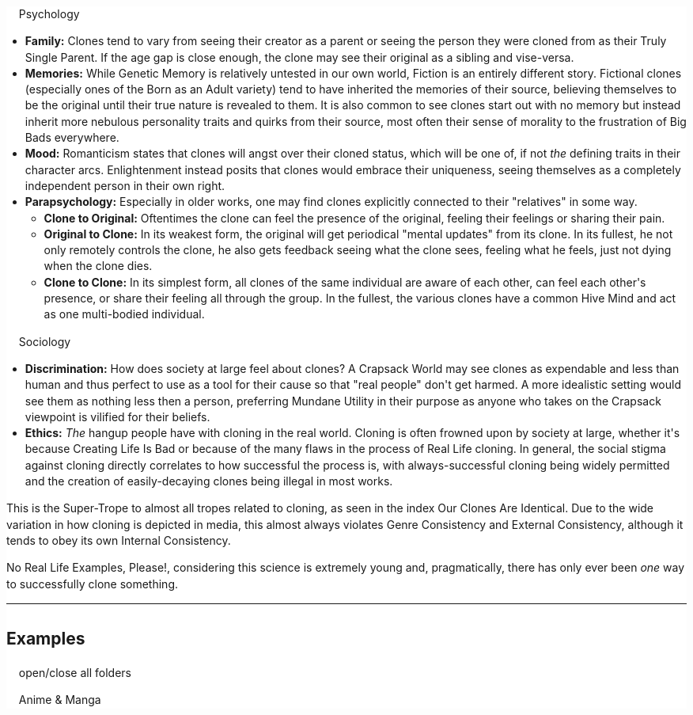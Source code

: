     Psychology 

-   **Family:** Clones tend to vary from seeing their creator as a parent or seeing the person they were cloned from as their Truly Single Parent. If the age gap is close enough, the clone may see their original as a sibling and vise-versa.
-   **Memories:** While Genetic Memory is relatively untested in our own world, Fiction is an entirely different story. Fictional clones (especially ones of the Born as an Adult variety) tend to have inherited the memories of their source, believing themselves to be the original until their true nature is revealed to them. It is also common to see clones start out with no memory but instead inherit more nebulous personality traits and quirks from their source, most often their sense of morality to the frustration of Big Bads everywhere.
-   **Mood:** Romanticism states that clones will angst over their cloned status, which will be one of, if not _the_ defining traits in their character arcs. Enlightenment instead posits that clones would embrace their uniqueness, seeing themselves as a completely independent person in their own right.
-   **Parapsychology:** Especially in older works, one may find clones explicitly connected to their "relatives" in some way.
    -   **Clone to Original:** Oftentimes the clone can feel the presence of the original, feeling their feelings or sharing their pain.
    -   **Original to Clone:** In its weakest form, the original will get periodical "mental updates" from its clone. In its fullest, he not only remotely controls the clone, he also gets feedback seeing what the clone sees, feeling what he feels, just not dying when the clone dies.
    -   **Clone to Clone:** In its simplest form, all clones of the same individual are aware of each other, can feel each other's presence, or share their feeling all through the group. In the fullest, the various clones have a common Hive Mind and act as one multi-bodied individual.

    Sociology 

-   **Discrimination:** How does society at large feel about clones? A Crapsack World may see clones as expendable and less than human and thus perfect to use as a tool for their cause so that "real people" don't get harmed. A more idealistic setting would see them as nothing less then a person, preferring Mundane Utility in their purpose as anyone who takes on the Crapsack viewpoint is vilified for their beliefs.
-   **Ethics:** _The_ hangup people have with cloning in the real world. Cloning is often frowned upon by society at large, whether it's because Creating Life Is Bad or because of the many flaws in the process of Real Life cloning. In general, the social stigma against cloning directly correlates to how successful the process is, with always-successful cloning being widely permitted and the creation of easily-decaying clones being illegal in most works.

This is the Super-Trope to almost all tropes related to cloning, as seen in the index Our Clones Are Identical. Due to the wide variation in how cloning is depicted in media, this almost always violates Genre Consistency and External Consistency, although it tends to obey its own Internal Consistency.

No Real Life Examples, Please!, considering this science is extremely young and, pragmatically, there has only ever been _one_ way to successfully clone something.

___

## Examples

    open/close all folders 

    Anime & Manga 
